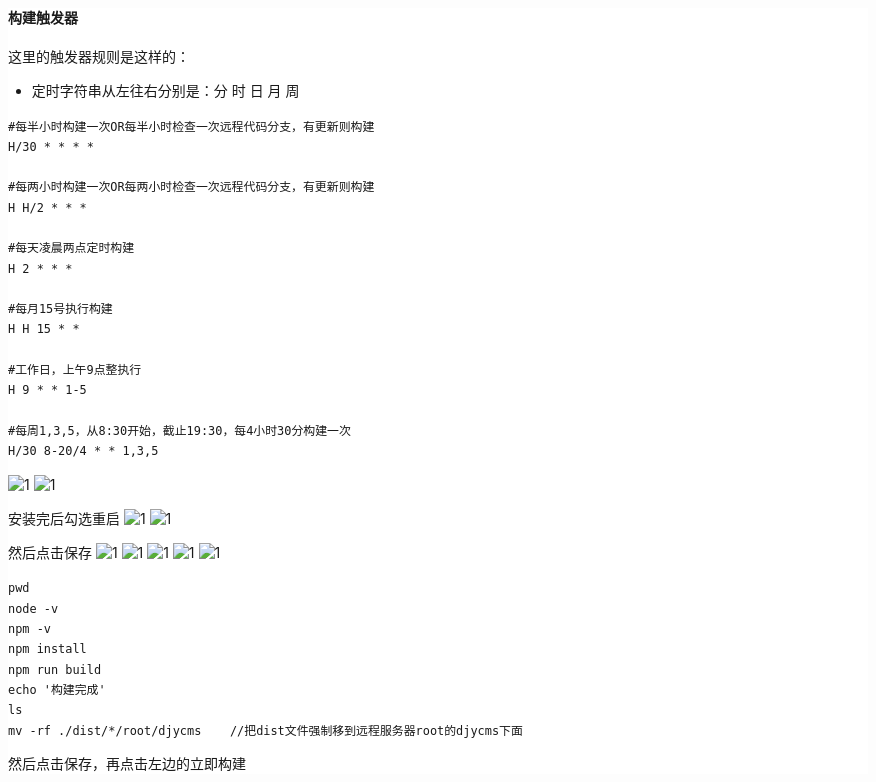 #### 构建触发器

这里的触发器规则是这样的：

* 定时字符串从左往右分别是：分 时 日 月 周

```shell
#每半小时构建一次OR每半小时检查一次远程代码分支，有更新则构建
H/30 * * * *

#每两小时构建一次OR每两小时检查一次远程代码分支，有更新则构建
H H/2 * * *

#每天凌晨两点定时构建
H 2 * * *

#每月15号执行构建
H H 15 * *

#工作日，上午9点整执行
H 9 * * 1-5

#每周1,3,5，从8:30开始，截止19:30，每4小时30分构建一次
H/30 8-20/4 * * 1,3,5
```

![1](/68.png)
![1](/69.png)

安装完后勾选重启
![1](/70.png)
![1](/71.png)

然后点击保存
![1](/72.png)
![1](/73.png)
![1](/74.png)
![1](/75.png)
![1](/76.png)

```shell
pwd
node -v
npm -v
npm install
npm run build
echo '构建完成'
ls
mv -rf ./dist/*/root/djycms    //把dist文件强制移到远程服务器root的djycms下面
```

然后点击保存，再点击左边的立即构建

